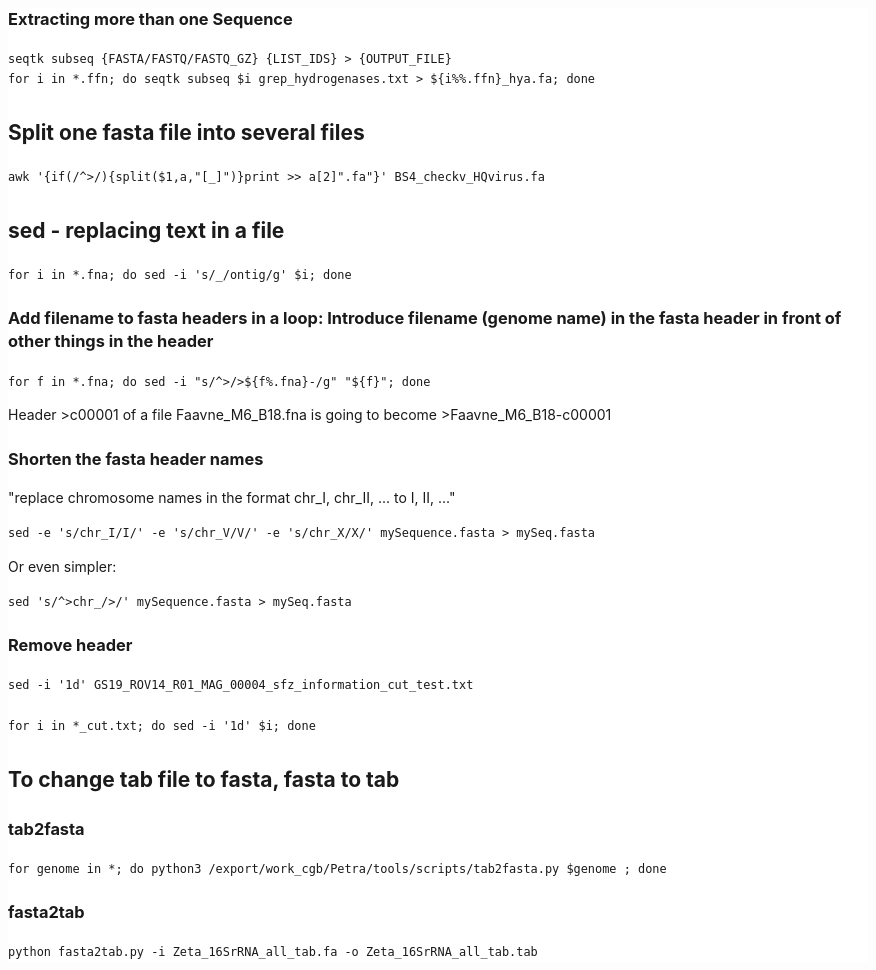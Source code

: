 ### Extracting more than one Sequence
```
seqtk subseq {FASTA/FASTQ/FASTQ_GZ} {LIST_IDS} > {OUTPUT_FILE}
for i in *.ffn; do seqtk subseq $i grep_hydrogenases.txt > ${i%%.ffn}_hya.fa; done
```

## Split one fasta file into several files
```
awk '{if(/^>/){split($1,a,"[_]")}print >> a[2]".fa"}' BS4_checkv_HQvirus.fa
```

## sed - replacing text in a file
```
for i in *.fna; do sed -i 's/_/ontig/g' $i; done
```

### Add filename to fasta headers in a loop: Introduce filename (genome name) in the fasta header in front of other things in the header
```
for f in *.fna; do sed -i "s/^>/>${f%.fna}-/g" "${f}"; done
```

Header >c00001 of a file Faavne_M6_B18.fna is going to become >Faavne_M6_B18-c00001

### Shorten the fasta header names
"replace chromosome names in the format chr_I, chr_II, ... to I, II, ..."
```
sed -e 's/chr_I/I/' -e 's/chr_V/V/' -e 's/chr_X/X/' mySequence.fasta > mySeq.fasta
```
Or even simpler:
```
sed 's/^>chr_/>/' mySequence.fasta > mySeq.fasta
```

### Remove header
```
sed -i '1d' GS19_ROV14_R01_MAG_00004_sfz_information_cut_test.txt

for i in *_cut.txt; do sed -i '1d' $i; done
```

## To change tab file to fasta, fasta to tab

### tab2fasta
```
for genome in *; do python3 /export/work_cgb/Petra/tools/scripts/tab2fasta.py $genome ; done
```

### fasta2tab
```
python fasta2tab.py -i Zeta_16SrRNA_all_tab.fa -o Zeta_16SrRNA_all_tab.tab
```
